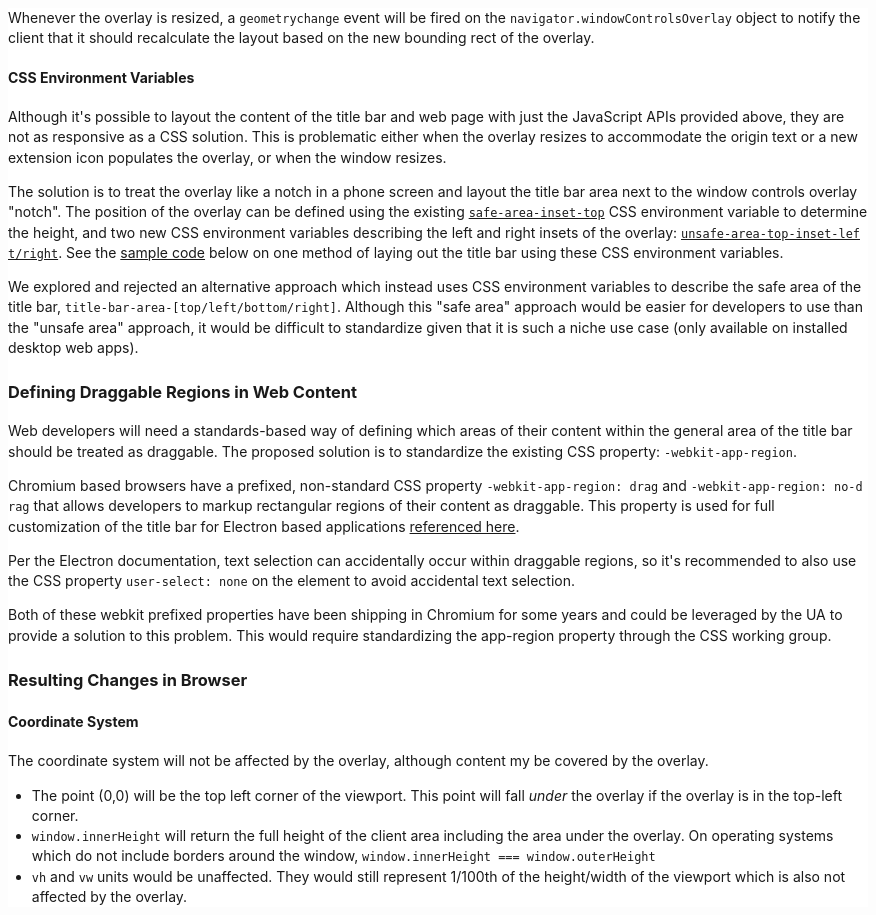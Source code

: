 Whenever the overlay is resized, a `geometrychange` event will be fired on the `navigator.windowControlsOverlay` object to notify the client that it should recalculate the layout based on the new bounding rect of the overlay. 

#### CSS Environment Variables
Although it's possible to layout the content of the title bar and web page with just the JavaScript APIs provided above, they are not as responsive as a CSS solution. This is problematic either when the overlay resizes to accommodate the origin text or a new extension icon populates the overlay, or when the window resizes.

The solution is to treat the overlay like a notch in a phone screen and layout the title bar area next to the window controls overlay "notch". The position of the overlay can be defined using the existing [`safe-area-inset-top`](https://developer.mozilla.org/en-US/docs/Web/CSS/env) CSS environment variable to determine the height, and two new CSS environment variables describing the left and right insets of the overlay: [`unsafe-area-top-inset-left/right`](https://github.com/w3c/csswg-drafts/issues/4721). See the [sample code](#example) below on one method of laying out the title bar using these CSS environment variables. 

We explored and rejected an alternative approach which instead uses CSS environment variables to describe the safe area of the title bar, `title-bar-area-[top/left/bottom/right]`. Although this "safe area" approach would be easier for developers to use than the "unsafe area" approach, it would be difficult to standardize given that it is such a niche use case (only available on installed desktop web apps). 

### Defining Draggable Regions in Web Content
Web developers will need a standards-based way of defining which areas of their content within the general area of the title bar should be treated as draggable. The proposed solution is to standardize the existing CSS property: `-webkit-app-region`. 

Chromium based browsers have a prefixed, non-standard CSS property `-webkit-app-region: drag` and `-webkit-app-region: no-drag` that allows developers to markup rectangular regions of their content as draggable. This property is used for full customization of the title bar for Electron based applications [referenced here](https://electronjs.org/docs/api/frameless-window#draggable-region).

Per the Electron documentation, text selection can accidentally occur within draggable regions, so it's recommended to also use the CSS property `user-select: none` on the element to avoid accidental text selection. 

Both of these webkit prefixed properties have been shipping in Chromium for some years and could be leveraged by the UA to provide a solution to this problem. This would require standardizing the app-region property through the CSS working group. 

### Resulting Changes in Browser

#### Coordinate System
The coordinate system will not be affected by the overlay, although content my be covered by the overlay.
- The point (0,0) will be the top left corner of the viewport. This point will fall _under_ the overlay if the overlay is in the top-left corner.
- `window.innerHeight` will return the full height of the client area including the area under the overlay. On operating systems which do not include borders around the window, `window.innerHeight === window.outerHeight`
- `vh` and `vw` units would be unaffected. They would still represent 1/100th of the height/width of the viewport which is also not affected by the overlay.
